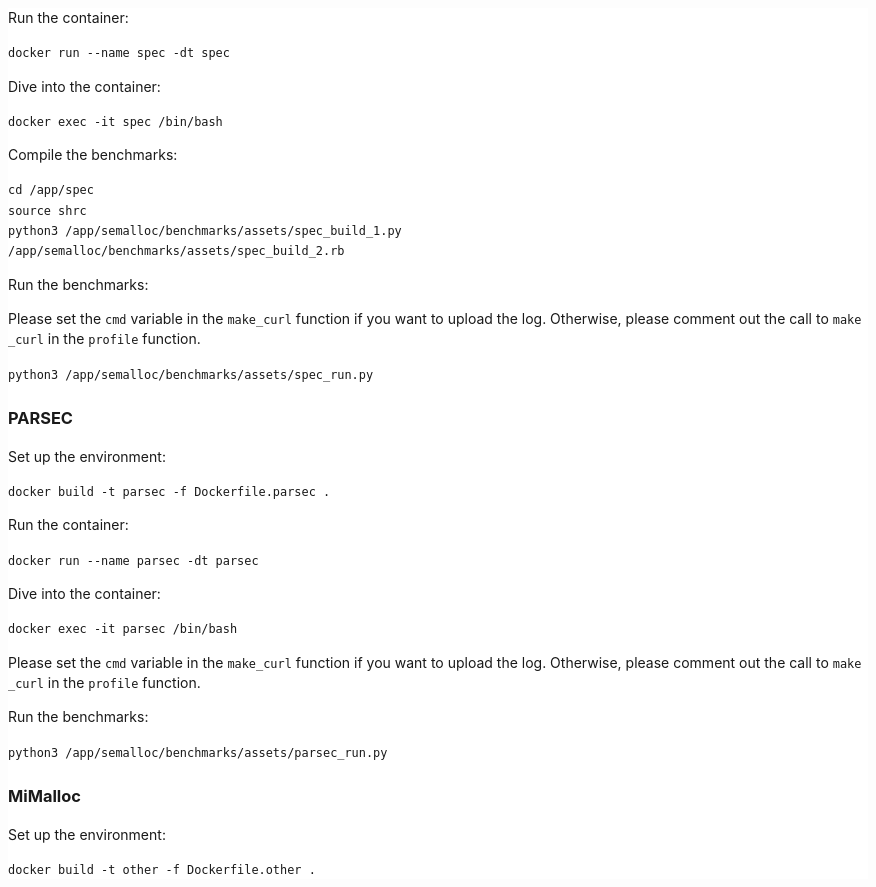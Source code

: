Run the container:
```
docker run --name spec -dt spec
```

Dive into the container:

```
docker exec -it spec /bin/bash
```

Compile the benchmarks:

```
cd /app/spec
source shrc
python3 /app/semalloc/benchmarks/assets/spec_build_1.py
/app/semalloc/benchmarks/assets/spec_build_2.rb
```

Run the benchmarks:

Please set the `cmd` variable in the `make_curl` function if you want to upload the log. 
Otherwise, please comment out the call to `make_curl` in the `profile` function.

```
python3 /app/semalloc/benchmarks/assets/spec_run.py
```

### PARSEC

Set up the environment:

```
docker build -t parsec -f Dockerfile.parsec .
```

Run the container:
```
docker run --name parsec -dt parsec
```

Dive into the container:

```
docker exec -it parsec /bin/bash
```

Please set the `cmd` variable in the `make_curl` function if you want to upload the log. 
Otherwise, please comment out the call to `make_curl` in the `profile` function.

Run the benchmarks:
```
python3 /app/semalloc/benchmarks/assets/parsec_run.py
```

### MiMalloc

Set up the environment:

```
docker build -t other -f Dockerfile.other .
```
